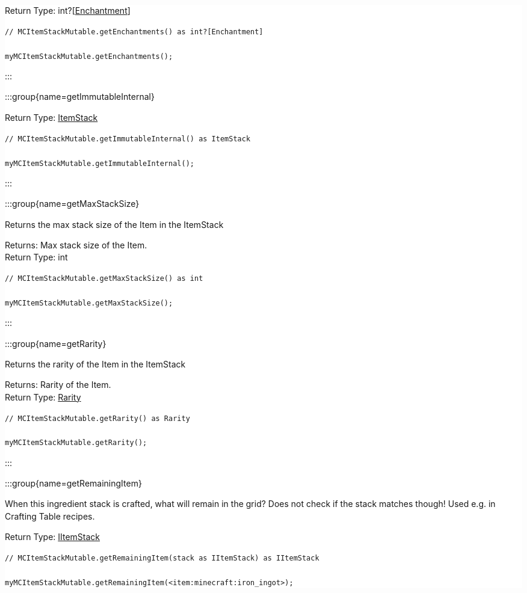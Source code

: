 Return Type: int?[[Enchantment](/vanilla/api/item/enchantment/Enchantment)]

```zenscript
// MCItemStackMutable.getEnchantments() as int?[Enchantment]

myMCItemStackMutable.getEnchantments();
```

:::

:::group{name=getImmutableInternal}

Return Type: [ItemStack](/vanilla/api/item/ItemStack)

```zenscript
// MCItemStackMutable.getImmutableInternal() as ItemStack

myMCItemStackMutable.getImmutableInternal();
```

:::

:::group{name=getMaxStackSize}

Returns the max stack size of the Item in the ItemStack

Returns: Max stack size of the Item.  
Return Type: int

```zenscript
// MCItemStackMutable.getMaxStackSize() as int

myMCItemStackMutable.getMaxStackSize();
```

:::

:::group{name=getRarity}

Returns the rarity of the Item in the ItemStack

Returns: Rarity of the Item.  
Return Type: [Rarity](/vanilla/api/item/property/Rarity)

```zenscript
// MCItemStackMutable.getRarity() as Rarity

myMCItemStackMutable.getRarity();
```

:::

:::group{name=getRemainingItem}

When this ingredient stack is crafted, what will remain in the grid?
 Does not check if the stack matches though!
 Used e.g. in Crafting Table recipes.

Return Type: [IItemStack](/vanilla/api/item/IItemStack)

```zenscript
// MCItemStackMutable.getRemainingItem(stack as IItemStack) as IItemStack

myMCItemStackMutable.getRemainingItem(<item:minecraft:iron_ingot>);
```
